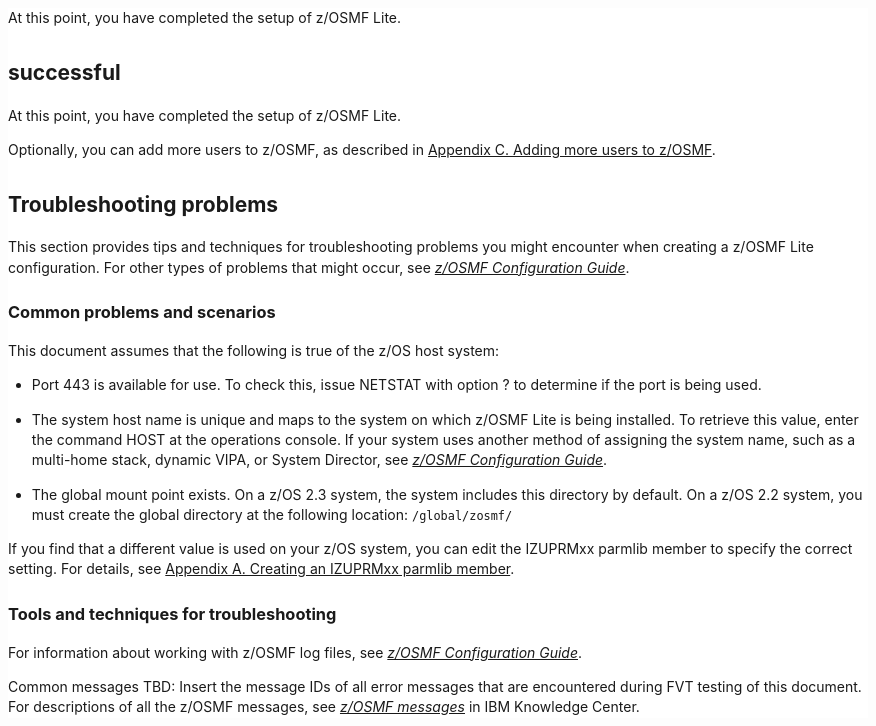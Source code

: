 At this point, you have completed the setup of z/OSMF Lite.

## successful
At this point, you have completed the setup of z/OSMF Lite.

Optionally, you can add more users to z/OSMF, as described in [Appendix C. Adding more users to z/OSMF](appendix.html#appendixc).


## Troubleshooting problems

This section provides tips and techniques for troubleshooting problems you might encounter when creating a z/OSMF Lite configuration. For other types of problems that might occur, see [_z/OSMF Configuration Guide_](https://www.ibm.com/support/knowledgecenter/SSLTBW_2.3.0/com.ibm.zos.v2r3.izua300/toc.htm).

### Common problems and scenarios

This document assumes that the following is true of the z/OS host system:

-   Port 443 is available for use. To check this, issue NETSTAT with option ? to determine if the port is being used.

-   The system host name is unique and maps to the system on which z/OSMF Lite is being installed. To retrieve this value, enter the command HOST at the operations console. If your system uses another method of assigning the system name, such as a multi-home stack, dynamic VIPA, or System Director, see [_z/OSMF Configuration Guide_](https://www.ibm.com/support/knowledgecenter/SSLTBW_2.3.0/com.ibm.zos.v2r3.izua300/toc.htm).

-   The global mount point exists. On a z/OS 2.3 system, the system includes this directory by default. On a z/OS 2.2 system, you must create the global directory at the following location: `/global/zosmf/`

If you find that a different value is used on your z/OS system, you can edit the IZUPRMxx parmlib member to specify the correct setting. For details, see [Appendix A. Creating an IZUPRMxx parmlib member](appendix.html#appendixa).

### Tools and techniques for troubleshooting

For information about working with z/OSMF log files, see [_z/OSMF Configuration Guide_](https://www.ibm.com/support/knowledgecenter/SSLTBW_2.3.0/com.ibm.zos.v2r3.izua300/toc.htm).

Common messages
TBD: Insert the message IDs of all error messages that are encountered during FVT testing of this document.   
For descriptions of all the z/OSMF messages, see [_z/OSMF messages_](https://www.ibm.com/support/knowledgecenter/en/SSLTBW_2.3.0/com.ibm.zosmfmessages.help.doc/izuG00hpMessages.html) in IBM Knowledge Center.
